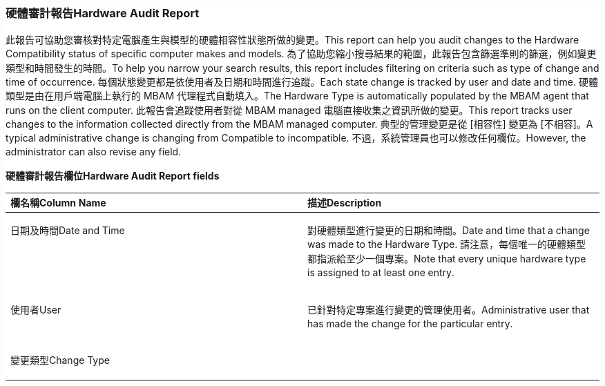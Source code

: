 </tbody>
</table>

 

### <span data-ttu-id="83eed-239">硬體審計報告</span><span class="sxs-lookup"><span data-stu-id="83eed-239">Hardware Audit Report</span></span>

<span data-ttu-id="83eed-240">此報告可協助您審核對特定電腦產生與模型的硬體相容性狀態所做的變更。</span><span class="sxs-lookup"><span data-stu-id="83eed-240">This report can help you audit changes to the Hardware Compatibility status of specific computer makes and models.</span></span> <span data-ttu-id="83eed-241">為了協助您縮小搜尋結果的範圍，此報告包含篩選準則的篩選，例如變更類型和時間發生的時間。</span><span class="sxs-lookup"><span data-stu-id="83eed-241">To help you narrow your search results, this report includes filtering on criteria such as type of change and time of occurrence.</span></span> <span data-ttu-id="83eed-242">每個狀態變更都是依使用者及日期和時間進行追蹤。</span><span class="sxs-lookup"><span data-stu-id="83eed-242">Each state change is tracked by user and date and time.</span></span> <span data-ttu-id="83eed-243">硬體類型是由在用戶端電腦上執行的 MBAM 代理程式自動填入。</span><span class="sxs-lookup"><span data-stu-id="83eed-243">The Hardware Type is automatically populated by the MBAM agent that runs on the client computer.</span></span> <span data-ttu-id="83eed-244">此報告會追蹤使用者對從 MBAM managed 電腦直接收集之資訊所做的變更。</span><span class="sxs-lookup"><span data-stu-id="83eed-244">This report tracks user changes to the information collected directly from the MBAM managed computer.</span></span> <span data-ttu-id="83eed-245">典型的管理變更是從 [相容性] 變更為 [不相容]。</span><span class="sxs-lookup"><span data-stu-id="83eed-245">A typical administrative change is changing from Compatible to incompatible.</span></span> <span data-ttu-id="83eed-246">不過，系統管理員也可以修改任何欄位。</span><span class="sxs-lookup"><span data-stu-id="83eed-246">However, the administrator can also revise any field.</span></span>

**<span data-ttu-id="83eed-247">硬體審計報告欄位</span><span class="sxs-lookup"><span data-stu-id="83eed-247">Hardware Audit Report fields</span></span>**

<table>
<colgroup>
<col width="50%" />
<col width="50%" />
</colgroup>
<thead>
<tr class="header">
<th align="left"><span data-ttu-id="83eed-248">欄名稱</span><span class="sxs-lookup"><span data-stu-id="83eed-248">Column Name</span></span></th>
<th align="left"><span data-ttu-id="83eed-249">描述</span><span class="sxs-lookup"><span data-stu-id="83eed-249">Description</span></span></th>
</tr>
</thead>
<tbody>
<tr class="odd">
<td align="left"><p><span data-ttu-id="83eed-250">日期及時間</span><span class="sxs-lookup"><span data-stu-id="83eed-250">Date and Time</span></span></p></td>
<td align="left"><p><span data-ttu-id="83eed-251">對硬體類型進行變更的日期和時間。</span><span class="sxs-lookup"><span data-stu-id="83eed-251">Date and time that a change was made to the Hardware Type.</span></span> <span data-ttu-id="83eed-252">請注意，每個唯一的硬體類型都指派給至少一個專案。</span><span class="sxs-lookup"><span data-stu-id="83eed-252">Note that every unique hardware type is assigned to at least one entry.</span></span></p></td>
</tr>
<tr class="even">
<td align="left"><p><span data-ttu-id="83eed-253">使用者</span><span class="sxs-lookup"><span data-stu-id="83eed-253">User</span></span></p></td>
<td align="left"><p><span data-ttu-id="83eed-254">已針對特定專案進行變更的管理使用者。</span><span class="sxs-lookup"><span data-stu-id="83eed-254">Administrative user that has made the change for the particular entry.</span></span></p></td>
</tr>
<tr class="odd">
<td align="left"><p><span data-ttu-id="83eed-255">變更類型</span><span class="sxs-lookup"><span data-stu-id="83eed-255">Change Type</span></span></p></td>